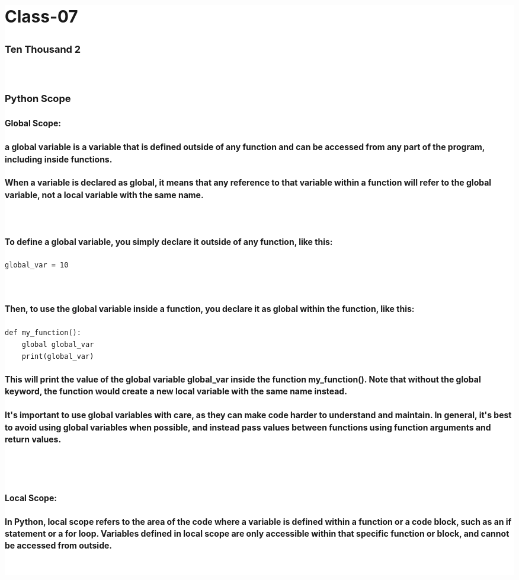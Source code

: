 # Class-07

### Ten Thousand 2
<br>

### Python Scope

#### Global Scope:
#### a global variable is a variable that is defined outside of any function and can be accessed from any part of the program, including inside functions.

#### When a variable is declared as global, it means that any reference to that variable within a function will refer to the global variable, not a local variable with the same name.
<br>

#### To define a global variable, you simply declare it outside of any function, like this:
```
global_var = 10
```

<br>

#### Then, to use the global variable inside a function, you declare it as global within the function, like this:
```
def my_function():
    global global_var
    print(global_var)
```

#### This will print the value of the global variable <strong>global_var</strong> inside the function <strong>my_function()</strong>. Note that without the <strong>global</strong> keyword, the function would create a new local variable with the same name instead.

#### It's important to use global variables with care, as they can make code harder to understand and maintain. In general, it's best to avoid using global variables when possible, and instead pass values between functions using function arguments and return values.

<br>
<br>

#### Local Scope:
#### In Python, local scope refers to the area of the code where a variable is defined within a function or a code block, such as an if statement or a for loop. Variables defined in local scope are only accessible within that specific function or block, and cannot be accessed from outside.
<br>
